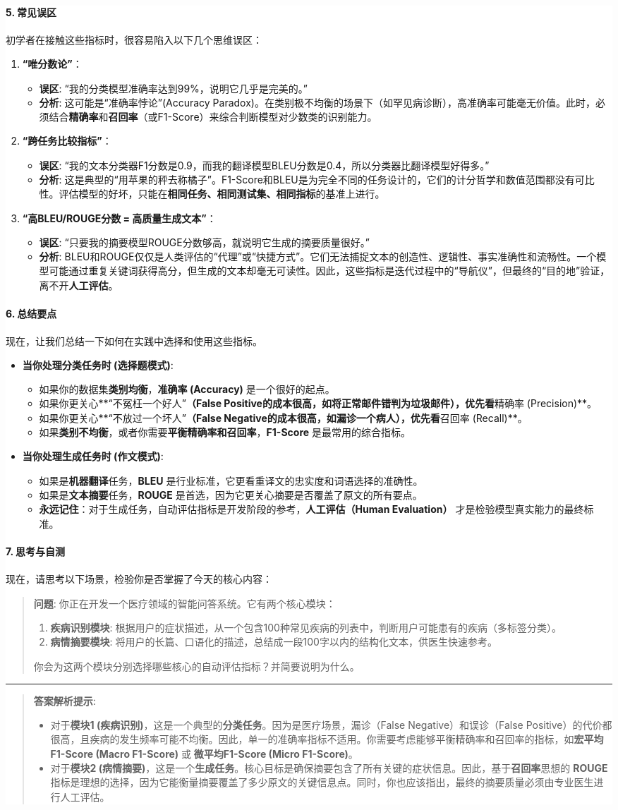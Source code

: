 #### 5. **常见误区**

初学者在接触这些指标时，很容易陷入以下几个思维误区：

1.  **“唯分数论”**：
    *   **误区**: “我的分类模型准确率达到99%，说明它几乎是完美的。”
    *   **分析**: 这可能是“准确率悖论”(Accuracy Paradox)。在类别极不均衡的场景下（如罕见病诊断），高准确率可能毫无价值。此时，必须结合**精确率**和**召回率**（或F1-Score）来综合判断模型对少数类的识别能力。

2.  **“跨任务比较指标”**：
    *   **误区**: “我的文本分类器F1分数是0.9，而我的翻译模型BLEU分数是0.4，所以分类器比翻译模型好得多。”
    *   **分析**: 这是典型的“用苹果的秤去称橘子”。F1-Score和BLEU是为完全不同的任务设计的，它们的计分哲学和数值范围都没有可比性。评估模型的好坏，只能在**相同任务、相同测试集、相同指标**的基准上进行。

3.  **“高BLEU/ROUGE分数 = 高质量生成文本”**：
    *   **误区**: “只要我的摘要模型ROUGE分数够高，就说明它生成的摘要质量很好。”
    *   **分析**: BLEU和ROUGE仅仅是人类评估的“代理”或“快捷方式”。它们无法捕捉文本的创造性、逻辑性、事实准确性和流畅性。一个模型可能通过重复关键词获得高分，但生成的文本却毫无可读性。因此，这些指标是迭代过程中的“导航仪”，但最终的“目的地”验证，离不开**人工评估**。

#### 6. **总结要点**

现在，让我们总结一下如何在实践中选择和使用这些指标。

*   **当你处理分类任务时 (选择题模式)**:
    *   如果你的数据集**类别均衡**，**准确率 (Accuracy)** 是一个很好的起点。
    *   如果你更关心**“不冤枉一个好人”**（False Positive的成本很高，如将正常邮件错判为垃圾邮件），优先看**精确率 (Precision)**。
    *   如果你更关心**“不放过一个坏人”**（False Negative的成本很高，如漏诊一个病人），优先看**召回率 (Recall)**。
    *   如果**类别不均衡**，或者你需要**平衡精确率和召回率**，**F1-Score** 是最常用的综合指标。

*   **当你处理生成任务时 (作文模式)**:
    *   如果是**机器翻译**任务，**BLEU** 是行业标准，它更看重译文的忠实度和词语选择的准确性。
    *   如果是**文本摘要**任务，**ROUGE** 是首选，因为它更关心摘要是否覆盖了原文的所有要点。
    *   **永远记住**：对于生成任务，自动评估指标是开发阶段的参考，**人工评估（Human Evaluation）** 才是检验模型真实能力的最终标准。

#### 7. **思考与自测**

现在，请思考以下场景，检验你是否掌握了今天的核心内容：

> **问题**: 你正在开发一个医疗领域的智能问答系统。它有两个核心模块：
> 1.  **疾病识别模块**: 根据用户的症状描述，从一个包含100种常见疾病的列表中，判断用户可能患有的疾病（多标签分类）。
> 2.  **病情摘要模块**: 将用户的长篇、口语化的描述，总结成一段100字以内的结构化文本，供医生快速参考。
>
> 你会为这两个模块分别选择哪些核心的自动评估指标？并简要说明为什么。

---
> **答案解析提示**: 
>
> *   对于**模块1 (疾病识别)**，这是一个典型的**分类任务**。因为是医疗场景，漏诊（False Negative）和误诊（False Positive）的代价都很高，且疾病的发生频率可能不均衡。因此，单一的准确率指标不适用。你需要考虑能够平衡精确率和召回率的指标，如**宏平均F1-Score (Macro F1-Score)** 或 **微平均F1-Score (Micro F1-Score)**。
> *   对于**模块2 (病情摘要)**，这是一个**生成任务**。核心目标是确保摘要包含了所有关键的症状信息。因此，基于**召回率**思想的 **ROUGE** 指标是理想的选择，因为它能衡量摘要覆盖了多少原文的关键信息点。同时，你也应该指出，最终的摘要质量必须由专业医生进行人工评估。